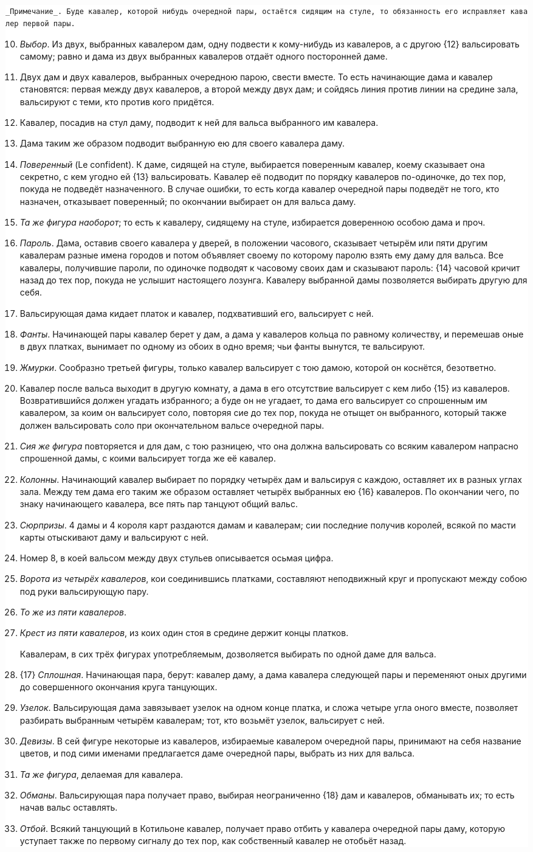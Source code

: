 	_Примечание_. Буде кавалер, которой нибудь очередной пары, остаётся сидящим на стуле, то обязанность его исправляет кавалер первой пары.

10. _Выбор_. Из двух, выбранных кавалером дам, одну подвести к кому-нибудь из кавалеров, а с другою {12} вальсировать самому; равно и дама из двух выбранных кавалеров отдаёт одного посторонней даме.
11. Двух дам и двух кавалеров, выбранных очередною парою, свести вместе. То есть начинающие дама и кавалер становятся: первая между двух кавалеров, а второй между двух дам; и сойдясь линия против линии на средине зала, вальсируют с теми, кто против кого придётся.
12. Кавалер, посадив на стул даму, подводит к ней для вальса выбранного им кавалера.
13. Дама таким же образом подводит выбранную ею для своего кавалера даму.
14. _Поверенный_ (Le confident). К даме, сидящей на стуле, выбирается поверенным кавалер, коему сказывает она секретно, с кем угодно ей {13} вальсировать. Кавалер её подводит по порядку кавалеров по-одиночке, до тех пор, покуда не подведёт назначенного. В случае ошибки, то есть когда кавалер очередной пары подведёт не того, кто назначен, отказывает поверенный; по окончании выбирает он для вальса даму.
15. _Та же фигура наоборот_; то есть к кавалеру, сидящему на стуле, избирается доверенною особою дама и проч.
16. _Пароль_. Дама, оставив своего кавалера у дверей, в положении часового, сказывает четырём или пяти другим кавалерам разные имена городов и потом объявляет своему по которому паролю взять ему даму для вальса. Все кавалеры, получившие пароли, по одиночке подводят к часовому своих дам и сказывают пароль: {14} часовой кричит назад до тех пор, покуда не услышит настоящего лозунга. Кавалеру выбранной дамы позволяется выбирать другую для себя.
17. Вальсирующая дама кидает платок и кавалер, подхвативший его, вальсирует с ней.
18. _Фанты_. Начинающей пары кавалер берет у дам, а дама у кавалеров кольца по равному количеству, и перемешав оные в двух платках, вынимает по одному из обоих в одно время; чьи фанты вынутся, те вальсируют.
19. _Жмурки_. Сообразно третьей фигуры, только кавалер вальсирует с тою дамою, которой он коснётся, безответно.
20. Кавалер после вальса выходит в другую комнату, а дама в его отсутствие вальсирует с кем либо {15} из кавалеров. Возвратившийся должен угадать избранного; а буде он не угадает, то дама его вальсирует со спрошенным им кавалером, за коим он вальсирует соло, повторяя сие до тех пор, покуда не отыщет он выбранного, который также должен вальсировать соло при окончательном вальсе очередной пары.
21. _Сия же фигура_ повторяется и для дам, с тою разницею, что она должна вальсировать со всяким кавалером напрасно спрошенной дамы, с коими вальсирует тогда же её кавалер.
22. _Колонны_. Начинающий кавалер выбирает по порядку четырёх дам и вальсируя с каждою, оставляет их в разных углах зала. Между тем дама его таким же образом оставляет четырёх выбранных ею {16} кавалеров. По окончании чего, по знаку начинающего кавалера, все пять пар танцуют общий вальс.
23. _Сюрпризы_. 4 дамы и 4 короля карт раздаются дамам и кавалерам; сии последние получив королей, всякой по масти карты отыскивают даму и вальсируют с ней.
24. Номер 8, в коей вальсом между двух стульев описывается осьмая цифра.
25. _Ворота из четырёх кавалеров_, кои соединившись платками, составляют неподвижный круг и пропускают между собою под руки вальсирующую пару.
26. _То же из пяти кавалеров_.
27.	_Крест из пяти кавалеров_, из коих один стоя в средине держит концы платков.

	Кавалерам, в сих трёх фигурах употребляемым, дозволяется выбирать по одной даме для вальса.

28. {17} _Сплошная_. Начинающая пара, берут: кавалер даму, а дама кавалера следующей пары и переменяют оных другими до совершенного окончания круга танцующих.
29. _Узелок_. Вальсирующая дама завязывает узелок на одном конце платка, и сложа четыре угла оного вместе, позволяет разбирать выбранным четырём кавалерам; тот, кто возьмёт узелок, вальсирует с ней.
30. _Девизы_. В сей фигуре некоторые из кавалеров, избираемые кавалером очередной пары, принимают на себя название цветов, и под сими именами предлагается даме очередной пары, выбрать из них для вальса.
31. _Та же фигура_, делаемая для кавалера.
32. _Обманы_. Вальсирующая пара получает право, выбирая неограниченно {18} дам и кавалеров, обманывать их; то есть начав вальс оставлять.
33. _Отбой_. Всякий танцующий в Котильоне кавалер, получает право отбить у кавалера очередной пары даму, которую уступает также по первому сигналу до тех пор, как собственный кавалер не отобьёт назад.